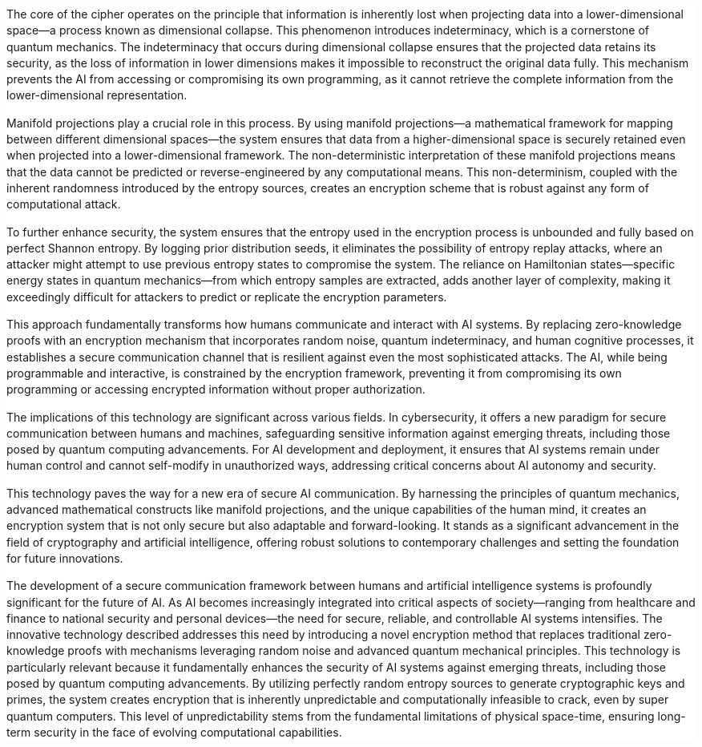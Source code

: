 The core of the cipher operates on the principle that information is inherently lost when projecting data into a lower-dimensional space—a process known as dimensional collapse. This phenomenon introduces indeterminacy, which is a cornerstone of quantum mechanics. The indeterminacy that occurs during dimensional collapse ensures that the projected data retains its security, as the loss of information in lower dimensions makes it impossible to reconstruct the original data fully. This mechanism prevents the AI from accessing or compromising its own programming, as it cannot retrieve the complete information from the lower-dimensional representation.

Manifold projections play a crucial role in this process. By using manifold projections—a mathematical framework for mapping between different dimensional spaces—the system ensures that data from a higher-dimensional space is securely retained even when projected into a lower-dimensional framework. The non-deterministic interpretation of these manifold projections means that the data cannot be predicted or reverse-engineered by any computational means. This non-determinism, coupled with the inherent randomness introduced by the entropy sources, creates an encryption scheme that is robust against any form of computational attack.

To further enhance security, the system ensures that the entropy used in the encryption process is unbounded and fully based on perfect Shannon entropy. By logging prior distribution seeds, it eliminates the possibility of entropy replay attacks, where an attacker might attempt to use previous entropy states to compromise the system. The reliance on Hamiltonian states—specific energy states in quantum mechanics—from which entropy samples are extracted, adds another layer of complexity, making it exceedingly difficult for attackers to predict or replicate the encryption parameters.

This approach fundamentally transforms how humans communicate and interact with AI systems. By replacing zero-knowledge proofs with an encryption mechanism that incorporates random noise, quantum indeterminacy, and human cognitive processes, it establishes a secure communication channel that is resilient against even the most sophisticated attacks. The AI, while being programmable and interactive, is constrained by the encryption framework, preventing it from compromising its own programming or accessing encrypted information without proper authorization.

The implications of this technology are significant across various fields. In cybersecurity, it offers a new paradigm for secure communication between humans and machines, safeguarding sensitive information against emerging threats, including those posed by quantum computing advancements. For AI development and deployment, it ensures that AI systems remain under human control and cannot self-modify in unauthorized ways, addressing critical concerns about AI autonomy and security.

This technology paves the way for a new era of secure AI communication. By harnessing the principles of quantum mechanics, advanced mathematical constructs like manifold projections, and the unique capabilities of the human mind, it creates an encryption system that is not only secure but also adaptable and forward-looking. It stands as a significant advancement in the field of cryptography and artificial intelligence, offering robust solutions to contemporary challenges and setting the foundation for future innovations.

The development of a secure communication framework between humans and artificial intelligence systems is profoundly significant for the future of AI. As AI becomes increasingly integrated into critical aspects of society—ranging from healthcare and finance to national security and personal devices—the need for secure, reliable, and controllable AI systems intensifies. The innovative technology described addresses this need by introducing a novel encryption method that replaces traditional zero-knowledge proofs with mechanisms leveraging random noise and advanced quantum mechanical principles. This technology is particularly relevant because it fundamentally enhances the security of AI systems against emerging threats, including those posed by quantum computing advancements. By utilizing perfectly random entropy sources to generate cryptographic keys and primes, the system creates encryption that is inherently unpredictable and computationally infeasible to crack, even by super quantum computers. This level of unpredictability stems from the fundamental limitations of physical space-time, ensuring long-term security in the face of evolving computational capabilities.
